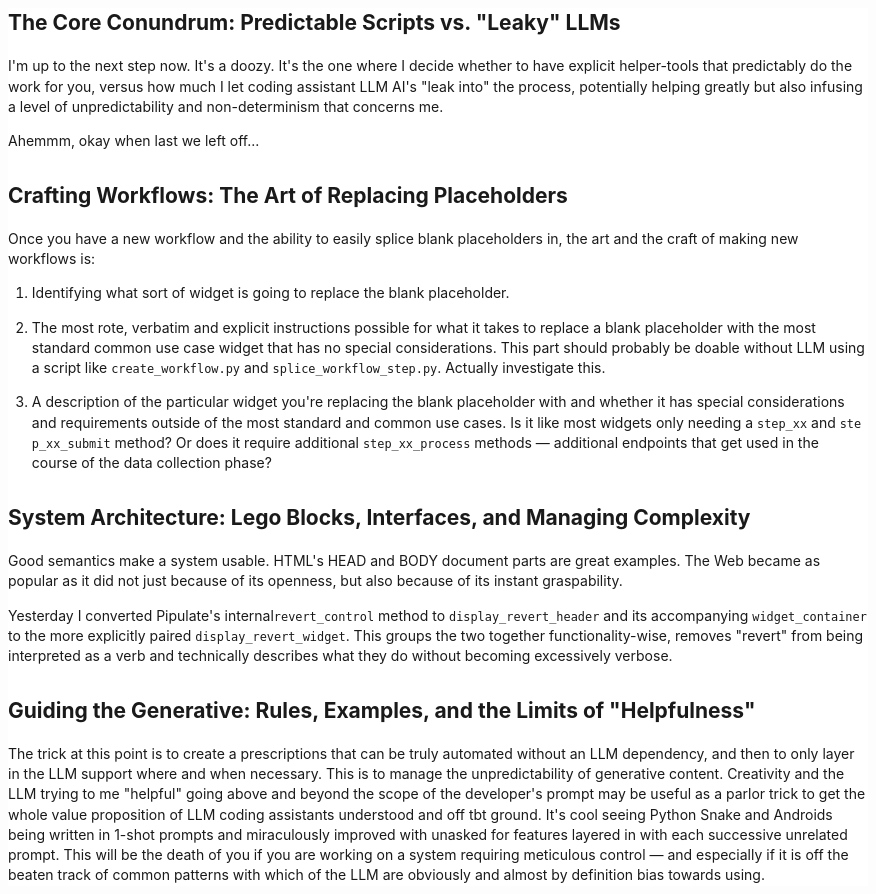 ## The Core Conundrum: Predictable Scripts vs. "Leaky" LLMs

I'm up to the next step now. It's a doozy. It's the one where I decide whether
to have explicit helper-tools that predictably do the work for you, versus how
much I let coding assistant LLM AI's "leak into" the process, potentially
helping greatly but also infusing a level of unpredictability and
non-determinism that concerns me.

Ahemmm, okay when last we left off...

## Crafting Workflows: The Art of Replacing Placeholders

Once you have a new workflow and the ability to easily splice blank placeholders
in, the art and the craft of making new workflows is:

1. Identifying what sort of widget is going to replace the blank placeholder.

2. The most rote, verbatim and explicit instructions possible for what it takes
   to replace a blank placeholder with the most standard common use case widget
   that has no special considerations. This part should probably be doable
   without LLM using a script like `create_workflow.py` and
   `splice_workflow_step.py`. Actually investigate this.

3. A description of the particular widget you're replacing the blank placeholder
   with and whether it has special considerations and requirements outside of
   the most standard and common use cases. Is it like most widgets only needing
   a `step_xx` and `step_xx_submit` method? Or does it require additional
   `step_xx_process` methods — additional endpoints that get used in the course
   of the data collection phase?

## System Architecture: Lego Blocks, Interfaces, and Managing Complexity

Good semantics make a system usable. HTML's HEAD and BODY document parts are great examples. The Web became as popular as it did not just because of its openness, but also because of its instant graspability. 

Yesterday I converted Pipulate's internal`revert_control` method to `display_revert_header` and its accompanying `widget_container` to the more explicitly paired `display_revert_widget`. This groups the two together functionality-wise, removes "revert" from being interpreted as a verb and technically describes what they do without becoming excessively verbose. 

## Guiding the Generative: Rules, Examples, and the Limits of "Helpfulness"

The trick at this point is to create a prescriptions that can be truly automated without an LLM dependency, and then to only layer in the LLM support where and when necessary. This is to manage the unpredictability of generative content. Creativity and the LLM trying to me "helpful" going above and beyond the scope of the developer's prompt may be useful as a parlor trick to get the whole value proposition of LLM coding assistants understood and off tbt ground. It's cool seeing Python Snake and Androids being written in 1-shot prompts and miraculously improved with unasked for features layered in with each successive unrelated prompt. This will be the death of you if you are working on a system requiring meticulous control — and especially if it is off the beaten track of common patterns with which of the LLM are obviously and almost by definition bias towards using. 
